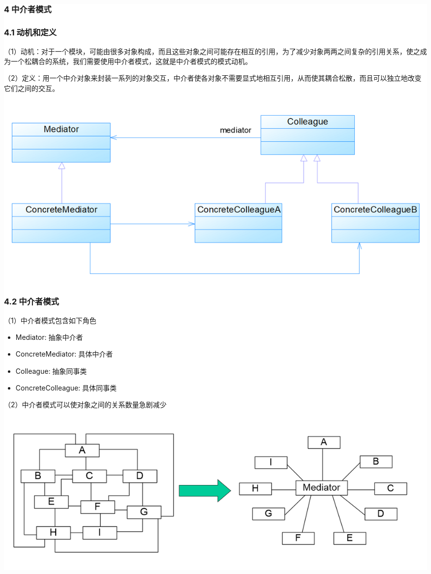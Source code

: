### 4 中介者模式

### 4.1 动机和定义

（1）动机：对于一个模块，可能由很多对象构成，而且这些对象之间可能存在相互的引用，为了减少对象两两之间复杂的引用关系，使之成为一个松耦合的系统，我们需要使用中介者模式，这就是中介者模式的模式动机。

（2）定义：用一个中介对象来封装一系列的对象交互，中介者使各对象不需要显式地相互引用，从而使其耦合松散，而且可以独立地改变它们之间的交互。

![](../img/lab11/zhongjiezhe0.png)

### 4.2 中介者模式

（1）中介者模式包含如下角色

- Mediator: 抽象中介者

- ConcreteMediator: 具体中介者

- Colleague: 抽象同事类

- ConcreteColleague: 具体同事类

（2）中介者模式可以使对象之间的关系数量急剧减少

![](../img/lab11/zhongjiezhe1.png)
